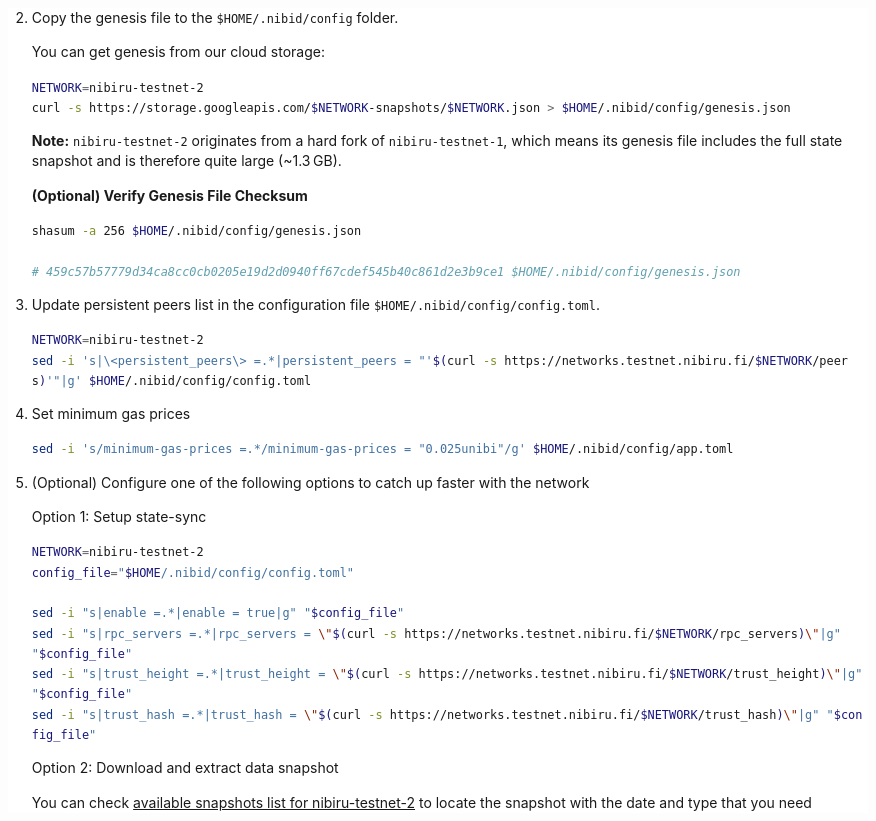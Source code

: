 2. Copy the genesis file to the `$HOME/.nibid/config` folder.

    You can get genesis from our cloud storage:

    ```bash
    NETWORK=nibiru-testnet-2
    curl -s https://storage.googleapis.com/$NETWORK-snapshots/$NETWORK.json > $HOME/.nibid/config/genesis.json
    ```

    **Note:** `nibiru-testnet-2` originates from a hard fork of `nibiru-testnet-1`, which means its genesis file includes the full state snapshot and is therefore quite large (~1.3 GB).

    **(Optional) Verify Genesis File Checksum**

    ```bash
    shasum -a 256 $HOME/.nibid/config/genesis.json

    # 459c57b57779d34ca8cc0cb0205e19d2d0940ff67cdef545b40c861d2e3b9ce1 $HOME/.nibid/config/genesis.json
    ```

3. Update persistent peers list in the configuration file `$HOME/.nibid/config/config.toml`.

    ```bash
    NETWORK=nibiru-testnet-2
    sed -i 's|\<persistent_peers\> =.*|persistent_peers = "'$(curl -s https://networks.testnet.nibiru.fi/$NETWORK/peers)'"|g' $HOME/.nibid/config/config.toml
    ```

4. Set minimum gas prices

    ```bash
    sed -i 's/minimum-gas-prices =.*/minimum-gas-prices = "0.025unibi"/g' $HOME/.nibid/config/app.toml
    ```

5. (Optional) Configure one of the following options to catch up faster with the network

    Option 1: Setup state-sync

    ```bash
    NETWORK=nibiru-testnet-2
    config_file="$HOME/.nibid/config/config.toml"

    sed -i "s|enable =.*|enable = true|g" "$config_file"
    sed -i "s|rpc_servers =.*|rpc_servers = \"$(curl -s https://networks.testnet.nibiru.fi/$NETWORK/rpc_servers)\"|g" "$config_file"
    sed -i "s|trust_height =.*|trust_height = \"$(curl -s https://networks.testnet.nibiru.fi/$NETWORK/trust_height)\"|g" "$config_file"
    sed -i "s|trust_hash =.*|trust_hash = \"$(curl -s https://networks.testnet.nibiru.fi/$NETWORK/trust_hash)\"|g" "$config_file"
    ```

   Option 2: Download and extract data snapshot

   You can check [available snapshots list for nibiru-testnet-2](https://networks.testnet.nibiru.fi/nibiru-testnet-2/snapshots) to locate the snapshot with the date and type that you need
